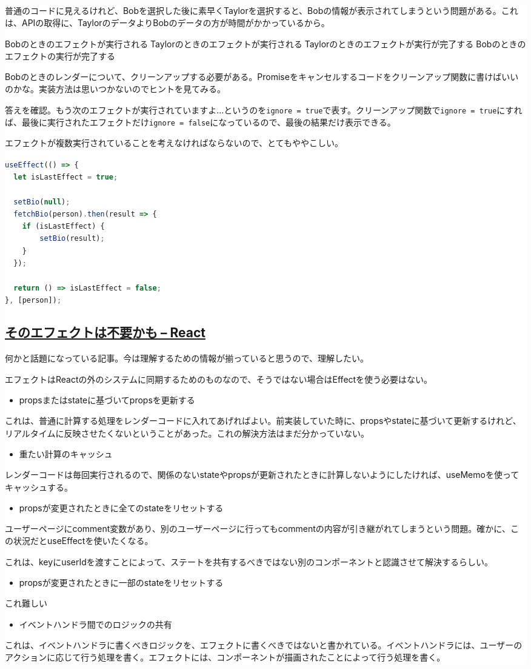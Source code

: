 普通のコードに見えるけれど、Bobを選択した後に素早くTaylorを選択すると、Bobの情報が表示されてしまうという問題がある。これは、APIの取得に、TaylorのデータよりBobのデータの方が時間がかかっているから。

Bobのときのエフェクトが実行される
Taylorのときのエフェクトが実行される
Taylorのときのエフェクトが実行が完了する
Bobのときのエフェクトの実行が完了する

Bobのときのレンダーについて、クリーンアップする必要がある。Promiseをキャンセルするコードをクリーンアップ関数に書けばいいのかな。実装方法は思いつかないのでヒントを見てみる。

答えを確認。もう次のエフェクトが実行されていますよ...というのを`ignore = true`で表す。クリーンアップ関数で`ignore = true`にすれば、最後に実行されたエフェクトだけ`ignore = false`になっているので、最後の結果だけ表示できる。

エフェクトが複数実行されていることを考えなければならないので、とてもややこしい。

```js
useEffect(() => {
  let isLastEffect = true;

  setBio(null);
  fetchBio(person).then(result => {
    if (isLastEffect) {
        setBio(result);
    }
  });

  return () => isLastEffect = false;
}, [person]);
```

## [そのエフェクトは不要かも – React](https://ja.react.dev/learn/you-might-not-need-an-effect)

何かと話題になっている記事。今は理解するための情報が揃っていると思うので、理解したい。

エフェクトはReactの外のシステムに同期するためのものなので、そうではない場合はEffectを使う必要はない。

* propsまたはstateに基づいてpropsを更新する

これは、普通に計算する処理をレンダーコードに入れてあげればよい。前実装していた時に、propsやstateに基づいて更新するけれど、リアルタイムに反映させたくないということがあった。これの解決方法はまだ分かっていない。

* 重たい計算のキャッシュ

レンダーコードは毎回実行されるので、関係のないstateやpropsが更新されたときに計算しないようにしたければ、useMemoを使ってキャッシュする。

* propsが変更されたときに全てのstateをリセットする

ユーザーページにcomment変数があり、別のユーザーページに行ってもcommentの内容が引き継がれてしまうという問題。確かに、この状況だとuseEffectを使いたくなる。

これは、keyにuserIdを渡すことによって、ステートを共有するべきではない別のコンポーネントと認識させて解決するらしい。

* propsが変更されたときに一部のstateをリセットする

これ難しい

* イベントハンドラ間でのロジックの共有

これは、イベントハンドラに書くべきロジックを、エフェクトに書くべきではないと書かれている。イベントハンドラには、ユーザーのアクションに応じて行う処理を書く。エフェクトには、コンポーネントが描画されたことによって行う処理を書く。
